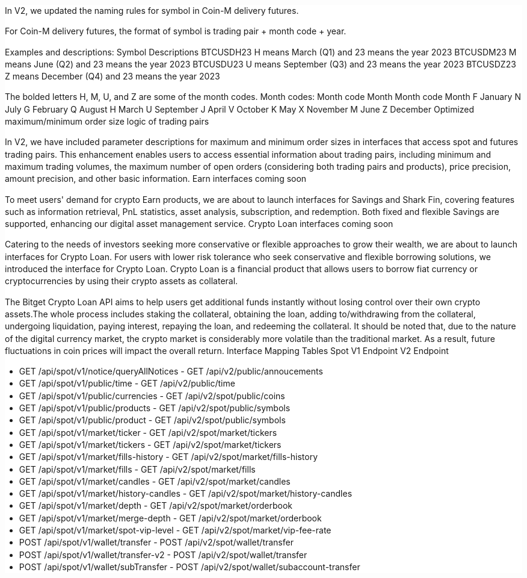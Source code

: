 In V2, we updated the naming rules for symbol in Coin-M delivery futures.

For Coin-M delivery futures, the format of symbol is trading pair + month code + year.

Examples and descriptions:
Symbol	Descriptions
BTCUSDH23	H means March (Q1) and 23 means the year 2023
BTCUSDM23	M means June (Q2) and 23 means the year 2023
BTCUSDU23	U means September (Q3) and 23 means the year 2023
BTCUSDZ23	Z means December (Q4) and 23 means the year 2023

The bolded letters H, M, U, and Z are some of the month codes. Month codes:
Month code	Month	Month code	Month
F	January	N	July
G	February	Q	August
H	March	U	September
J	April	V	October
K	May	X	November
M	June	Z	December
Optimized maximum/minimum order size logic of trading pairs

In V2, we have included parameter descriptions for maximum and minimum order sizes in interfaces that access spot and futures trading pairs. This enhancement enables users to access essential information about trading pairs, including minimum and maximum trading volumes, the maximum number of open orders (considering both trading pairs and products), price precision, amount precision, and other basic information.
Earn interfaces coming soon

To meet users' demand for crypto Earn products, we are about to launch interfaces for Savings and Shark Fin, covering features such as information retrieval, PnL statistics, asset analysis, subscription, and redemption. Both fixed and flexible Savings are supported, enhancing our digital asset management service.
Crypto Loan interfaces coming soon

Catering to the needs of investors seeking more conservative or flexible approaches to grow their wealth, we are about to launch interfaces for Crypto Loan. For users with lower risk tolerance who seek conservative and flexible borrowing solutions, we introduced the interface for Crypto Loan. Crypto Loan is a financial product that allows users to borrow fiat currency or cryptocurrencies by using their crypto assets as collateral.


The Bitget Crypto Loan API aims to help users get additional funds instantly without losing control over their own crypto assets.The whole process includes staking the collateral, obtaining the loan, adding to/withdrawing from the collateral, undergoing liquidation, paying interest, repaying the loan, and redeeming the collateral. It should be noted that, due to the nature of the digital currency market, the crypto market is considerably more volatile than the traditional market. As a result, future fluctuations in coin prices will impact the overall return.
Interface Mapping Tables
Spot
V1 Endpoint	V2 Endpoint
- GET /api/spot/v1/notice/queryAllNotices	- GET /api/v2/public/annoucements
- GET /api/spot/v1/public/time	- GET /api/v2/public/time
- GET /api/spot/v1/public/currencies	- GET /api/v2/spot/public/coins
- GET /api/spot/v1/public/products	- GET /api/v2/spot/public/symbols
- GET /api/spot/v1/public/product	- GET /api/v2/spot/public/symbols
- GET /api/spot/v1/market/ticker	- GET /api/v2/spot/market/tickers
- GET /api/spot/v1/market/tickers	- GET /api/v2/spot/market/tickers
- GET /api/spot/v1/market/fills-history	- GET /api/v2/spot/market/fills-history
- GET /api/spot/v1/market/fills	- GET /api/v2/spot/market/fills
- GET /api/spot/v1/market/candles	- GET /api/v2/spot/market/candles
- GET /api/spot/v1/market/history-candles	- GET /api/v2/spot/market/history-candles
- GET /api/spot/v1/market/depth	- GET /api/v2/spot/market/orderbook
- GET /api/spot/v1/market/merge-depth	- GET /api/v2/spot/market/orderbook
- GET /api/spot/v1/market/spot-vip-level	- GET /api/v2/spot/market/vip-fee-rate
- POST /api/spot/v1/wallet/transfer	- POST /api/v2/spot/wallet/transfer
- POST /api/spot/v1/wallet/transfer-v2	- POST /api/v2/spot/wallet/transfer
- POST /api/spot/v1/wallet/subTransfer	- POST /api/v2/spot/wallet/subaccount-transfer